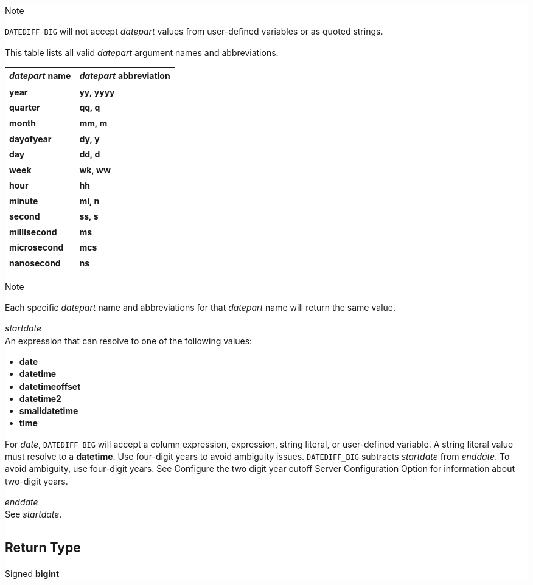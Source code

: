 > [!NOTE]
> `DATEDIFF_BIG` will not accept *datepart* values from user-defined variables or as quoted strings.

This table lists all valid *datepart* argument names and abbreviations.
  
|*datepart* name| *datepart* abbreviation|  
|---|---|
|**year**|**yy, yyyy**|  
|**quarter**|**qq, q**|  
|**month**|**mm, m**|  
|**dayofyear**|**dy, y**|  
|**day**|**dd, d**|  
|**week**|**wk, ww**|  
|**hour**|**hh**|  
|**minute**|**mi, n**|  
|**second**|**ss, s**|  
|**millisecond**|**ms**|  
|**microsecond**|**mcs**|  
|**nanosecond**|**ns**|  

> [!NOTE]
> Each specific *datepart* name and abbreviations for that *datepart* name will return the same value.

*startdate*  
An expression that can resolve to one of the following values:

+ **date**
+ **datetime**
+ **datetimeoffset**
+ **datetime2** 
+ **smalldatetime**
+ **time**

For *date*, `DATEDIFF_BIG` will accept a column expression, expression, string literal, or user-defined variable. A string literal value must resolve to a **datetime**. Use four-digit years to avoid ambiguity issues. `DATEDIFF_BIG` subtracts *startdate* from *enddate*. To avoid ambiguity, use four-digit years. See [Configure the two digit year cutoff Server Configuration Option](../../database-engine/configure-windows/configure-the-two-digit-year-cutoff-server-configuration-option.md) for information about two-digit years.
  
*enddate*  
See *startdate*.
  
## Return Type  
Signed **bigint**  
  